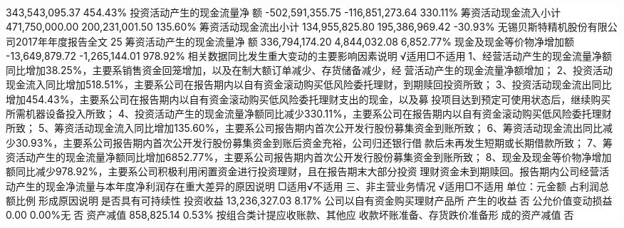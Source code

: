 343,543,095.37
454.43%
投资活动产生的现金流量净
额
-502,591,355.75
-116,851,273.64
330.11%
筹资活动现金流入小计
471,750,000.00
200,231,001.50
135.60%
筹资活动现金流出小计
134,955,825.80
195,386,969.42
-30.93%
无锡贝斯特精机股份有限公司2017年年度报告全文
25
筹资活动产生的现金流量净
额
336,794,174.20
4,844,032.08
6,852.77%
现金及现金等价物净增加额
-13,649,879.72
-1,265,144.01
978.92%
相关数据同比发生重大变动的主要影响因素说明
√适用□不适用
1、经营活动产生的现金流量净额同比增加38.25%，主要系销售资金回笼增加，以及在制大额订单减少、存货储备减少，经
营活动产生的现金流量净额增加；
2、投资活动现金流入同比增加518.51%，主要系公司在报告期内以自有资金滚动购买低风险委托理财，到期赎回投资所致；
3、投资活动现金流出同比增加454.43%，主要系公司在报告期内以自有资金滚动购买低风险委托理财支出的现金，以及募
投项目达到预定可使用状态后，继续购买所需机器设备投入所致；
4、投资活动产生的现金流量净额同比减少330.11%，主要系公司在报告期内以自有资金滚动购买低风险委托理财所致；
5、筹资活动现金流入同比增加135.60%，主要系公司报告期内首次公开发行股份募集资金到账所致；
6、筹资活动现金流出同比减少30.93%，主要系公司报告期内首次公开发行股份募集资金到账后资金充裕，公司归还银行借
款后未再发生短期或长期借款所致；
7、筹资活动产生的现金流量净额同比增加6852.77%，主要系公司报告期内首次公开发行股份募集资金到账所致；
8、现金及现金等价物净增加额同比减少978.92%，主要系公司积极利用闲置资金进行投资理财，且在报告期末大部分投资
理财资金未到期赎回。报告期内公司经营活动产生的现金净流量与本年度净利润存在重大差异的原因说明
□适用√不适用
三、非主营业务情况
√适用□不适用
单位：元金额
占利润总额比例
形成原因说明
是否具有可持续性
投资收益
13,236,327.03
8.17%
公司以自有资金购买理财产品所
产生的收益
否
公允价值变动损益
0.00
0.00%无
否
资产减值
858,825.14
0.53%
按组合类计提应收账款、其他应
收款坏账准备、存货跌价准备形
成的资产减值
否